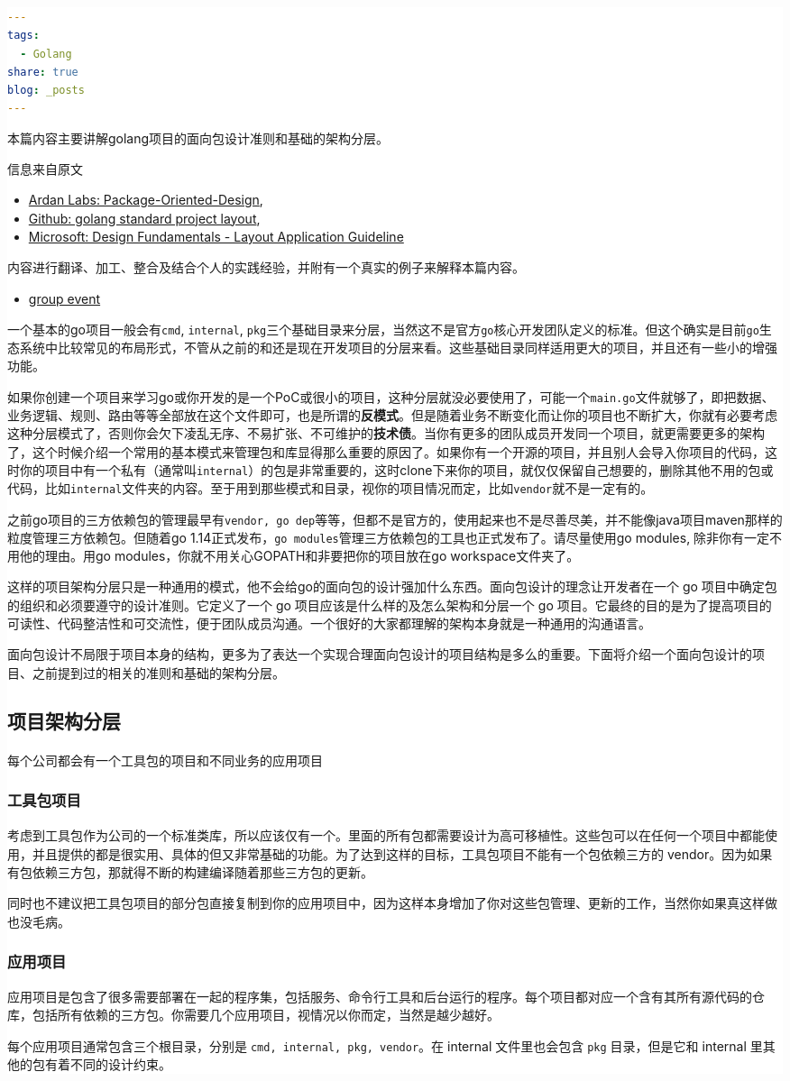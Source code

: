 ```yaml
---  
tags:  
  - Golang  
share: true  
blog: _posts  
---  
```

  
本篇内容主要讲解golang项目的面向包设计准则和基础的架构分层。  
  
信息来自原文  
  
- [Ardan Labs: Package-Oriented-Design](https://www.ardanlabs.com/blog/2017/02/package-oriented-design.html),  
- [Github: golang standard project layout](https://github.com/golang-standards/project-layout),  
- [Microsoft: Design Fundamentals - Layout Application Guideline](https://docs.microsoft.com/en-us/previous-versions/msp-n-p/ee658109(v=pandp.10))  
  
内容进行翻译、加工、整合及结合个人的实践经验，并附有一个真实的例子来解释本篇内容。  
  
- [group event](https://github.com/danceyoung/paper-code/tree/master/examples/groupevent)  
  
一个基本的go项目一般会有`cmd`, `internal`, `pkg`三个基础目录来分层，当然这不是官方`go`核心开发团队定义的标准。但这个确实是目前`go`生态系统中比较常见的布局形式，不管从之前的和还是现在开发项目的分层来看。这些基础目录同样适用更大的项目，并且还有一些小的增强功能。  
  
如果你创建一个项目来学习go或你开发的是一个PoC或很小的项目，这种分层就没必要使用了，可能一个`main.go`文件就够了，即把数据、业务逻辑、规则、路由等等全部放在这个文件即可，也是所谓的**反模式**。但是随着业务不断变化而让你的项目也不断扩大，你就有必要考虑这种分层模式了，否则你会欠下凌乱无序、不易扩张、不可维护的**技术债**。当你有更多的团队成员开发同一个项目，就更需要更多的架构了，这个时候介绍一个常用的基本模式来管理包和库显得那么重要的原因了。如果你有一个开源的项目，并且别人会导入你项目的代码，这时你的项目中有一个私有（通常叫`internal`）的包是非常重要的，这时clone下来你的项目，就仅仅保留自己想要的，删除其他不用的包或代码，比如`internal`文件夹的内容。至于用到那些模式和目录，视你的项目情况而定，比如`vendor`就不是一定有的。  
  
之前go项目的三方依赖包的管理最早有`vendor, go dep`等等，但都不是官方的，使用起来也不是尽善尽美，并不能像java项目maven那样的粒度管理三方依赖包。但随着go 1.14正式发布，`go modules`管理三方依赖包的工具也正式发布了。请尽量使用go modules, 除非你有一定不用他的理由。用go modules，你就不用关心GOPATH和非要把你的项目放在go workspace文件夹了。  
  
这样的项目架构分层只是一种通用的模式，他不会给go的面向包的设计强加什么东西。面向包设计的理念让开发者在一个 go 项目中确定包的组织和必须要遵守的设计准则。它定义了一个 go 项目应该是什么样的及怎么架构和分层一个 go 项目。它最终的目的是为了提高项目的可读性、代码整洁性和可交流性，便于团队成员沟通。一个很好的大家都理解的架构本身就是一种通用的沟通语言。  
  
面向包设计不局限于项目本身的结构，更多为了表达一个实现合理面向包设计的项目结构是多么的重要。下面将介绍一个面向包设计的项目、之前提到过的相关的准则和基础的架构分层。  
  
## 项目架构分层  
  
每个公司都会有一个工具包的项目和不同业务的应用项目  
  
### 工具包项目  
  
  
考虑到工具包作为公司的一个标准类库，所以应该仅有一个。里面的所有包都需要设计为高可移植性。这些包可以在任何一个项目中都能使用，并且提供的都是很实用、具体的但又非常基础的功能。为了达到这样的目标，工具包项目不能有一个包依赖三方的 vendor。因为如果有包依赖三方包，那就得不断的构建编译随着那些三方包的更新。  
  
同时也不建议把工具包项目的部分包直接复制到你的应用项目中，因为这样本身增加了你对这些包管理、更新的工作，当然你如果真这样做也没毛病。  
  
### 应用项目  
  
应用项目是包含了很多需要部署在一起的程序集，包括服务、命令行工具和后台运行的程序。每个项目都对应一个含有其所有源代码的仓库，包括所有依赖的三方包。你需要几个应用项目，视情况以你而定，当然是越少越好。  
  
每个应用项目通常包含三个根目录，分别是 `cmd, internal, pkg, vendor`。在 internal 文件里也会包含 `pkg` 目录，但是它和 internal 里其他的包有着不同的设计约束。  
  
